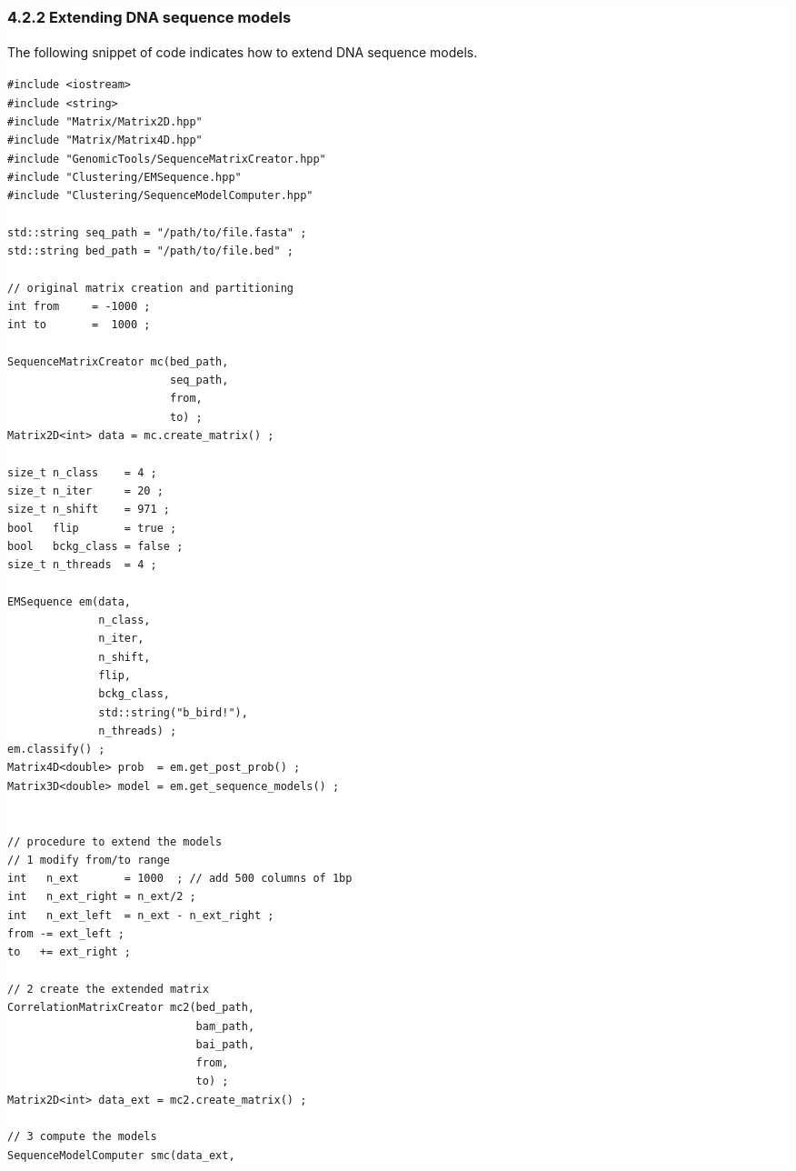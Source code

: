 ### 4.2.2 Extending DNA sequence models

The following snippet of code indicates how to extend DNA sequence models.

```
#include <iostream>
#include <string>
#include "Matrix/Matrix2D.hpp"
#include "Matrix/Matrix4D.hpp"
#include "GenomicTools/SequenceMatrixCreator.hpp"
#include "Clustering/EMSequence.hpp"
#include "Clustering/SequenceModelComputer.hpp"

std::string seq_path = "/path/to/file.fasta" ;
std::string bed_path = "/path/to/file.bed" ;

// original matrix creation and partitioning
int from     = -1000 ;
int to       =  1000 ;

SequenceMatrixCreator mc(bed_path,
                         seq_path,
                         from,
                         to) ;
Matrix2D<int> data = mc.create_matrix() ;

size_t n_class    = 4 ;
size_t n_iter     = 20 ;
size_t n_shift    = 971 ;
bool   flip       = true ;
bool   bckg_class = false ;
size_t n_threads  = 4 ;

EMSequence em(data,
              n_class,
              n_iter,
              n_shift,
              flip,
              bckg_class,
              std::string("b_bird!"),
              n_threads) ;
em.classify() ;
Matrix4D<double> prob  = em.get_post_prob() ;
Matrix3D<double> model = em.get_sequence_models() ;


// procedure to extend the models
// 1 modify from/to range
int   n_ext       = 1000  ; // add 500 columns of 1bp
int   n_ext_right = n_ext/2 ;
int   n_ext_left  = n_ext - n_ext_right ;
from -= ext_left ;
to   += ext_right ;

// 2 create the extended matrix
CorrelationMatrixCreator mc2(bed_path,
                             bam_path,
                             bai_path,
                             from,
                             to) ;
Matrix2D<int> data_ext = mc2.create_matrix() ;

// 3 compute the models
SequenceModelComputer smc(data_ext,
```